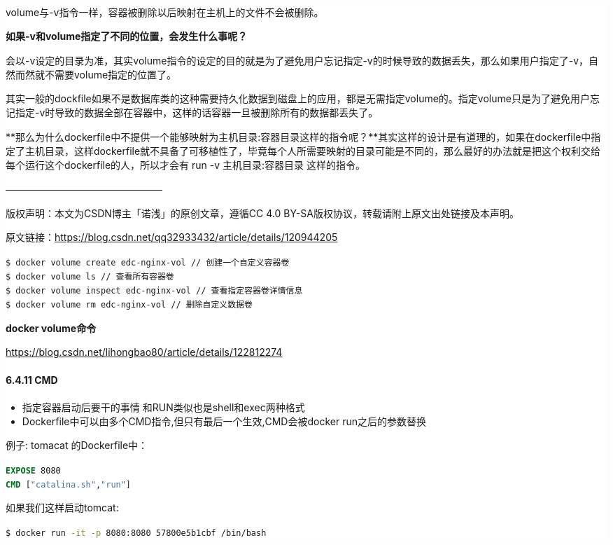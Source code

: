 volume与-v指令一样，容器被删除以后映射在主机上的文件不会被删除。



**如果-v和volume指定了不同的位置，会发生什么事呢？**

会以-v设定的目录为准，其实volume指令的设定的目的就是为了避免用户忘记指定-v的时候导致的数据丢失，那么如果用户指定了-v，自然而然就不需要volume指定的位置了。



其实一般的dockfile如果不是数据库类的这种需要持久化数据到磁盘上的应用，都是无需指定volume的。指定volume只是为了避免用户忘记指定-v时导致的数据全部在容器中，这样的话容器一旦被删除所有的数据都丢失了。

**那么为什么dockerfile中不提供一个能够映射为主机目录:容器目录这样的指令呢？**其实这样的设计是有道理的，如果在dockerfile中指定了主机目录，这样dockerfile就不具备了可移植性了，毕竟每个人所需要映射的目录可能是不同的，那么最好的办法就是把这个权利交给每个运行这个dockerfile的人，所以才会有 run -v 主机目录:容器目录 这样的指令。



————————————————

版权声明：本文为CSDN博主「诺浅」的原创文章，遵循CC 4.0 BY-SA版权协议，转载请附上原文出处链接及本声明。

原文链接：https://blog.csdn.net/qq32933432/article/details/120944205



```bash
$ docker volume create edc-nginx-vol // 创建一个自定义容器卷
$ docker volume ls // 查看所有容器卷
$ docker volume inspect edc-nginx-vol // 查看指定容器卷详情信息
$ docker volume rm edc-nginx-vol // 删除自定义数据卷
```



**docker volume命令**

https://blog.csdn.net/lihongbao80/article/details/122812274

#### 6.4.11 CMD



- 指定容器启动后要干的事情
  和RUN类似也是shell和exec两种格式
- Dockerfile中可以由多个CMD指令,但只有最后一个生效,CMD会被docker run之后的参数替换



例子:
tomacat 的Dockerfile中：



```dockerfile
EXPOSE 8080
CMD ["catalina.sh","run"]
```



如果我们这样启动tomcat:



```bash
$ docker run -it -p 8080:8080 57800e5b1cbf /bin/bash
```
